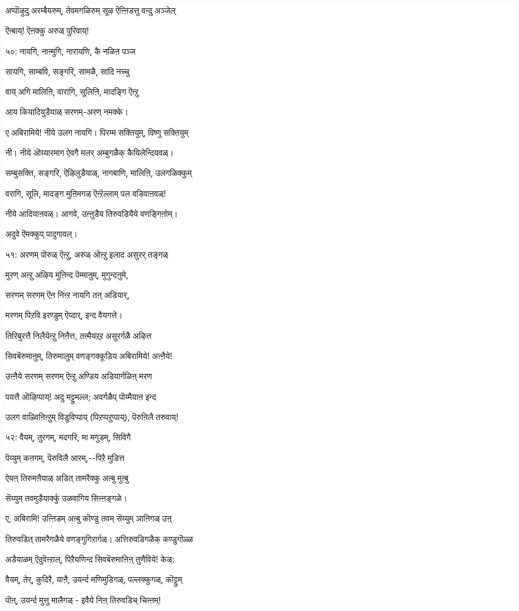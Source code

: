 अप्पॊऴुदु अरम्बैयरुम्, तेवमगळिरुम् सूऴ ऎऩ्ऩिडत्तु वन्दु अञ्जेल्   
  
ऎऩ्बाय्! ऎऩक्कु अरुळ् पुरिवाय्!

५०: नायगि, नाऩ्मुगि, नारायणि, कै नळिऩ पञ्ज  
  
सायगि, साम्बवि, सङ्गरि, सामळै, सादि नच्चु  
  
वाय् अगि मालिऩि, वारागि, सूलिऩि, मादङ्गि ऎऩ्ऱु  
  
आय कियादियुडैयाळ् सरणम्-अरण् नमक्के।

ए अबिरामिये! नीये उलग नायगि। पिरम्म सक्तियुम्, विष्णु सक्तियुम्  
  
नी। नीये ऒय्यारमाग ऐवगै मलर् अम्बुगळैक् कैयिलेन्दियवळ्।   
  
सम्बुसक्ति, सङ्गरि, ऎऴिलुडैयाळ्, नागबाणि, मालिऩि, उलगळिक्कुम्  
  
वरागि, सूलि, मादङ्ग मुऩिमगळ् ऎऩ्ऱॆल्लाम् पल वडिवाऩवळ्!  
  
नीये आदियाऩवळ्।  आगवे, उऩ्ऩुडैय तिरुवडियैये वणङ्गिऩोम्।  
  
अदुवे ऎमक्कुप् पादुगावल्।

५१: अरणम् पॊरुळ् ऎऩ्ऱु, अरुळ् ऒऩ्ऱु इलाद असुरर् तङ्गळ्  
  
मुरण् अऩ्ऱु अऴिय मुऩिन्द पॆम्माऩुम्, मुगुन्दऩुमे,  
  
सरणम् सरणम् ऎऩ निऩ्ऱ नायगि तऩ् अडियार्,  
  
मरणम् पिऱवि इरण्डुम् ऎय्दार्, इन्द वैयगत्ते।

तिरिबुरत्तै निलैयॆऩ्ऱु निऩैत्त, तऩ्मैयऱ्‌ऱ असुरर्गळै अऴित्त   
  
सिवबॆरुमाऩुम्, तिरुमालुम् वणङ्गक्कूडिय अबिरामिये! अऩ्ऩैये!  
  
उऩ्ऩैये सरणम् सरणम् ऎऩ्ऱु अण्डिय अडियार्गळिऩ् मरण   
  
पयत्तै ऒऴिप्पाय्! अदु मट्टुमल्ल; अवर्गळैप् पॊय्मैयाऩ इन्द  
  
उलग वाऴ्विऩिऩ्ऱुम् विडुविप्पाय् (पिऱप्पऱुप्पाय्), पॆरुऩिलै तरुवाय्!

५२: वैयम्, तुरगम्, मदगरि, मा मगुडम्, सिविगै  
  
पॆय्युम् कऩगम्, पॆरुविलै आरम्,--पिऱै मुडित्त  
  
ऐयऩ् तिरुमऩैयाळ् अडित् तामरैक्कु अऩ्बु मुऩ्बु  
  
सॆय्युम् तवमुडैयार्क्कु उळवागिय सिऩ्ऩङ्गळे।

ए, अबिरामि! उऩ्ऩिडम् अऩ्बु कॊण्डु तवम् सॆय्युम् ञाऩिगळ् उऩ्  
  
तिरुवडित् तामरैगळैये वणङ्गुगिऱार्गळ्।  अत्तिरुवडिगळैक् कण्डुगॊळ्ळ  
  
अडैयाळम् ऎदुवॆऩ्ऱाल्, पिऱैयणिन्द सिवबॆरुमाऩिऩ् तुणैविये! केळ्:  
  
वैयम्, तेर्, कुदिरै, याऩै, उयर्न्द मणिमुडिगळ्, पल्लक्कुगळ्, कॊट्टुम्  
  
पॊऩ्, उयर्न्द मुत्तु मालैगळ् - इवैये निऩ् तिरुवडिच् चिऩ्ऩम्!

